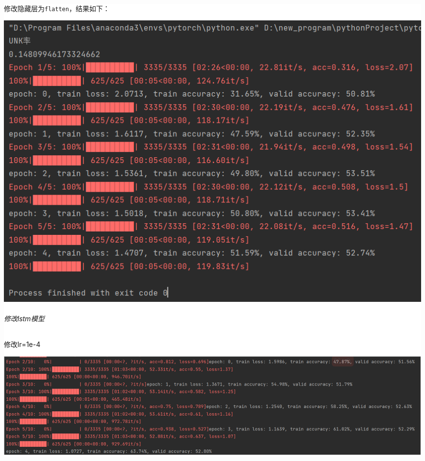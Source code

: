 

修改隐藏层为`flatten`，结果如下：

![这是图片](./md_imgs/tran_flatten.png "Magic Gardens")



###### 修改lstm模型

修改lr=1e-4

![这是图片](./md_imgs/lstm_lr_1e-4.png "Magic Gardens")

